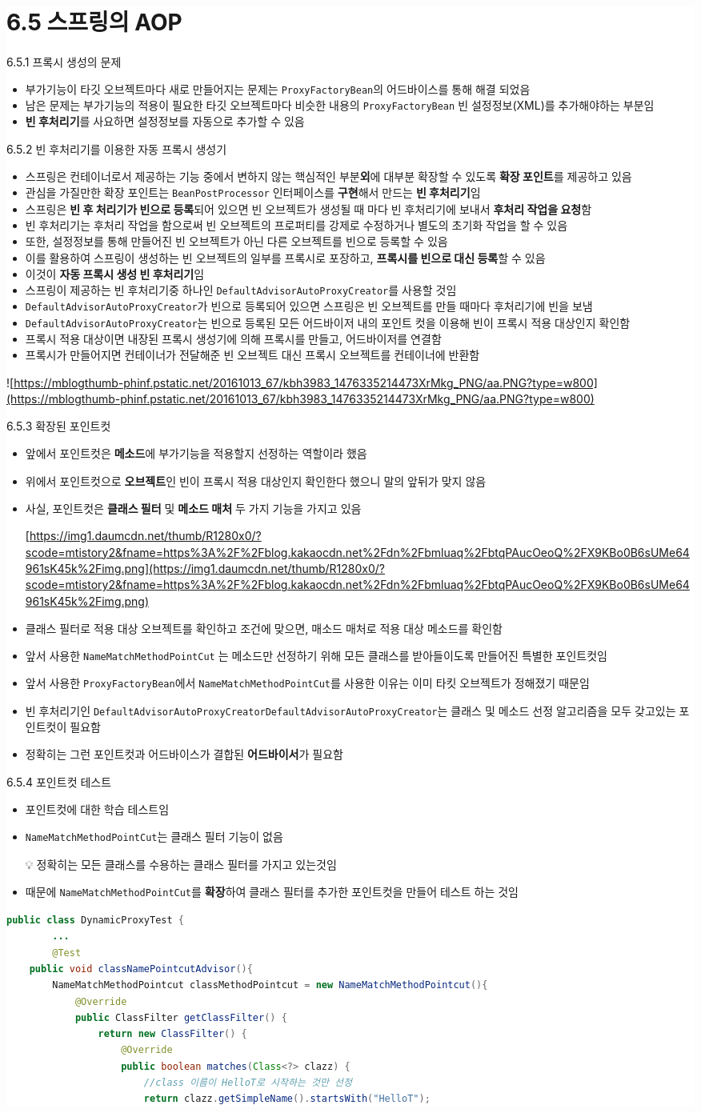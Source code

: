 # 6.5 스프링의 AOP

6.5.1 프록시 생성의 문제

- 부가기능이 타깃 오브젝트마다 새로 만들어지는 문제는 `ProxyFactoryBean`의 어드바이스를 통해 해결 되었음
- 남은 문제는 부가기능의 적용이 필요한 타깃 오브젝트마다 비슷한 내용의 `ProxyFactoryBean` 빈 설정정보(XML)를 추가해야하는 부분임
- **빈 후처리기**를 사요하면 설정정보를 자동으로 추가할 수 있음

6.5.2 빈 후처리기를 이용한 자동 프록시 생성기

- 스프링은 컨테이너로서 제공하는 기능 중에서 변하지 않는  핵심적인 부분**외**에 대부분 확장할 수 있도록 **확장 포인트**를 제공하고 있음
- 관심을 가질만한 확장 포인트는 `BeanPostProcessor` 인터페이스를 **구현**해서 만드는 **빈 후처리기**임
- 스프링은 **빈 후 처리기가 빈으로 등록**되어 있으면 빈 오브젝트가 생성될 때 마다 빈 후처리기에 보내서 **후처리 작업을 요청**함
- 빈 후처리기는 후처리 작업을 함으로써 빈 오브젝트의 프로퍼티를 강제로 수정하거나 별도의 초기화 작업을 할 수 있음
- 또한, 설정정보를 통해 만들어진 빈 오브젝트가 아닌 다른 오브젝트를 빈으로 등록할 수 있음
- 이를 활용하여 스프링이 생성하는 빈 오브젝트의 일부를 프록시로 포장하고, **프록시를 빈으로 대신 등록**할 수 있음
- 이것이 **자동 프록시 생성 빈 후처리기**임
- 스프링이 제공하는 빈 후처리기중 하나인 `DefaultAdvisorAutoProxyCreator`를 사용할 것임
- `DefaultAdvisorAutoProxyCreator`가 빈으로 등록되어 있으면 스프링은 빈 오브젝트를 만들 때마다 후처리기에 빈을 보냄
- `DefaultAdvisorAutoProxyCreator`는 빈으로 등록된 모든 어드바이저 내의 포인트 컷을 이용해 빈이 프록시 적용 대상인지 확인함
- 프록시 적용 대상이면 내장된 프록시 생성기에 의해 프록시를 만들고, 어드바이저를 연결함
- 프록시가 만들어지면 컨테이너가 전달해준 빈 오브젝트 대신 프록시 오브젝트를 컨테이너에 반환함

![https://mblogthumb-phinf.pstatic.net/20161013_67/kbh3983_1476335214473XrMkg_PNG/aa.PNG?type=w800](https://mblogthumb-phinf.pstatic.net/20161013_67/kbh3983_1476335214473XrMkg_PNG/aa.PNG?type=w800)

6.5.3 확장된 포인트컷

- 앞에서 포인트컷은 **메소드**에 부가기능을 적용할지 선정하는 역할이라 했음
- 위에서 포인트컷으로 **오브젝트**인 빈이 프록시 적용 대상인지 확인한다 했으니 말의 앞뒤가 맞지 않음
- 사실, 포인트컷은 **클래스 필터** 및 **메소드 매처** 두 가지 기능을 가지고 있음
    
    [https://img1.daumcdn.net/thumb/R1280x0/?scode=mtistory2&fname=https%3A%2F%2Fblog.kakaocdn.net%2Fdn%2Fbmluaq%2FbtqPAucOeoQ%2FX9KBo0B6sUMe64961sK45k%2Fimg.png](https://img1.daumcdn.net/thumb/R1280x0/?scode=mtistory2&fname=https%3A%2F%2Fblog.kakaocdn.net%2Fdn%2Fbmluaq%2FbtqPAucOeoQ%2FX9KBo0B6sUMe64961sK45k%2Fimg.png)
    
- 클래스 필터로 적용 대상 오브젝트를 확인하고 조건에 맞으면, 매소드 매처로 적용 대상 메소드를 확인함
- 앞서 사용한 `NameMatchMethodPointCut` 는 메소드만 선정하기 위해 모든 클래스를 받아들이도록 만들어진 특별한 포인트컷임
- 앞서 사용한 `ProxyFactoryBean`에서 `NameMatchMethodPointCut`를 사용한 이유는 이미 타킷 오브젝트가 정해졌기 때문임
- 빈 후처리기인 `DefaultAdvisorAutoProxyCreatorDefaultAdvisorAutoProxyCreator`는 클래스 및 메소드 선정 알고리즘을 모두 갖고있는 포인트컷이 필요함
- 정확히는 그런 포인트컷과 어드바이스가 결합된 **어드바이서**가 필요함

6.5.4 포인트컷 테스트

- 포인트컷에 대한 학습 테스트임
- `NameMatchMethodPointCut`는 클래스 필터 기능이 없음
    
    <aside>
    💡 정확히는 모든 클래스를 수용하는 클래스 필터를 가지고 있는것임
    
    </aside>
    
- 때문에 `NameMatchMethodPointCut`를 **확장**하여 클래스 필터를 추가한 포인트컷을 만들어 테스트 하는 것임

```java
public class DynamicProxyTest {
		...
		@Test
    public void classNamePointcutAdvisor(){
        NameMatchMethodPointcut classMethodPointcut = new NameMatchMethodPointcut(){
            @Override
            public ClassFilter getClassFilter() {
                return new ClassFilter() {
                    @Override
                    public boolean matches(Class<?> clazz) {
                        //class 이름이 HelloT로 시작하는 것만 선정
                        return clazz.getSimpleName().startsWith("HelloT");
```